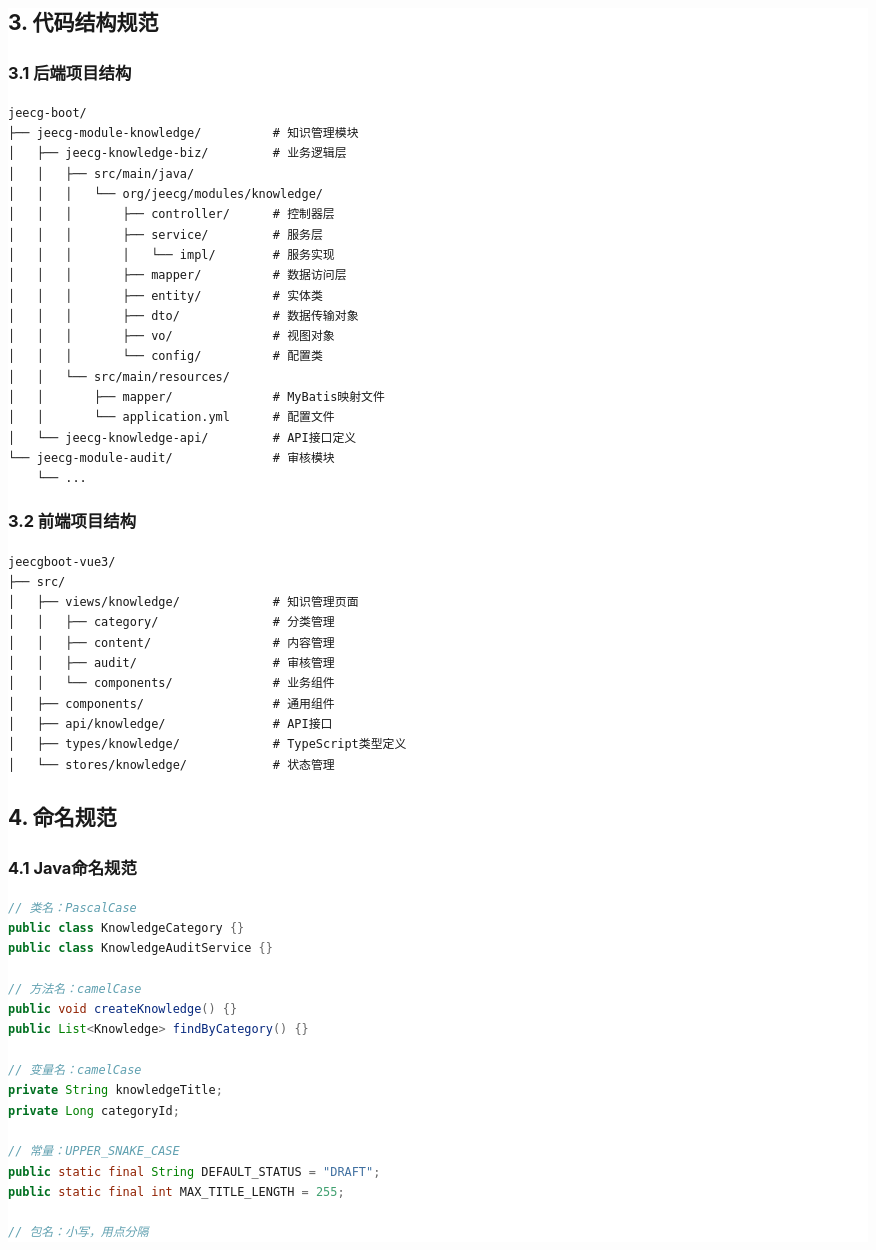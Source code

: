 
## 3. 代码结构规范

### 3.1 后端项目结构
```
jeecg-boot/
├── jeecg-module-knowledge/          # 知识管理模块
│   ├── jeecg-knowledge-biz/         # 业务逻辑层
│   │   ├── src/main/java/
│   │   │   └── org/jeecg/modules/knowledge/
│   │   │       ├── controller/      # 控制器层
│   │   │       ├── service/         # 服务层
│   │   │       │   └── impl/        # 服务实现
│   │   │       ├── mapper/          # 数据访问层
│   │   │       ├── entity/          # 实体类
│   │   │       ├── dto/             # 数据传输对象
│   │   │       ├── vo/              # 视图对象
│   │   │       └── config/          # 配置类
│   │   └── src/main/resources/
│   │       ├── mapper/              # MyBatis映射文件
│   │       └── application.yml      # 配置文件
│   └── jeecg-knowledge-api/         # API接口定义
└── jeecg-module-audit/              # 审核模块
    └── ...
```

### 3.2 前端项目结构
```
jeecgboot-vue3/
├── src/
│   ├── views/knowledge/             # 知识管理页面
│   │   ├── category/                # 分类管理
│   │   ├── content/                 # 内容管理
│   │   ├── audit/                   # 审核管理
│   │   └── components/              # 业务组件
│   ├── components/                  # 通用组件
│   ├── api/knowledge/               # API接口
│   ├── types/knowledge/             # TypeScript类型定义
│   └── stores/knowledge/            # 状态管理
```

## 4. 命名规范

### 4.1 Java命名规范
```java
// 类名：PascalCase
public class KnowledgeCategory {}
public class KnowledgeAuditService {}

// 方法名：camelCase
public void createKnowledge() {}
public List<Knowledge> findByCategory() {}

// 变量名：camelCase
private String knowledgeTitle;
private Long categoryId;

// 常量：UPPER_SNAKE_CASE
public static final String DEFAULT_STATUS = "DRAFT";
public static final int MAX_TITLE_LENGTH = 255;

// 包名：小写，用点分隔
```